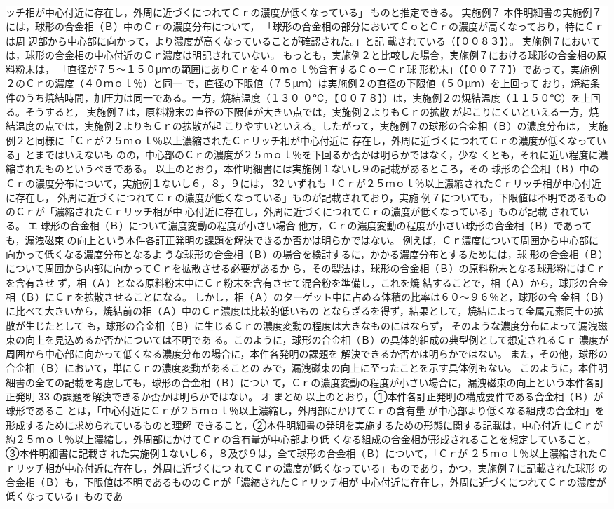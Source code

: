 ッチ相が中心付近に存在し，外周に近づくにつれてＣｒの濃度が低くなっている」
ものと推定できる。 
 実施例７ 
 本件明細書の実施例７には，球形の合金相（Ｂ）中のＣｒの濃度分布について，
「球形の合金相の部分においてＣｏとＣｒの濃度が高くなっており，特にＣｒは周
辺部から中心部に向かって，より濃度が高くなっていることが確認された。」と記
載されている（【００８３】）。 
 実施例７においては，球形の合金相の中心付近のＣｒ濃度は明記されていない。
もっとも，実施例２と比較した場合，実施例７における球形の合金相の原料粉末は，
「直径が７５～１５０μｍの範囲にありＣｒを４０ｍｏｌ％含有するＣｏ－Ｃｒ球
形粉末」（【００７７】）であって，実施例２のＣｒの濃度（４０ｍｏｌ％）と同一
で，直径の下限値（７５μｍ）は実施例２の直径の下限値（５０μｍ）を上回って
おり，焼結条件のうち焼結時間，加圧力は同一である。一方，焼結温度（１３０
０℃，【００７８】）は，実施例２の焼結温度（１１５０℃）を上回る。そうすると，
実施例７は，原料粉末の直径の下限値が大きい点では，実施例２よりもＣｒの拡散
が起こりにくいといえる一方，焼結温度の点では，実施例２よりもＣｒの拡散が起
こりやすいといえる。したがって，実施例７の球形の合金相（Ｂ）の濃度分布は，
実施例２と同様に「Ｃｒが２５ｍｏｌ％以上濃縮されたＣｒリッチ相が中心付近に
存在し，外周に近づくにつれてＣｒの濃度が低くなっている」とまではいえないも
のの，中心部のＣｒの濃度が２５ｍｏｌ％を下回るか否かは明らかではなく，少な
くとも，それに近い程度に濃縮されたものというべきである。 
  以上のとおり，本件明細書には実施例１ないし９の記載があるところ，その
球形の合金相（Ｂ）中のＣｒの濃度分布について，実施例１ないし６，８，９には，
 32 
いずれも「Ｃｒが２５ｍｏｌ％以上濃縮されたＣｒリッチ相が中心付近に存在し，
外周に近づくにつれてＣｒの濃度が低くなっている」ものが記載されており，実施
例７についても，下限値は不明であるもののＣｒが「濃縮されたＣｒリッチ相が中
心付近に存在し，外周に近づくにつれてＣｒの濃度が低くなっている」ものが記載
されている。 
エ 球形の合金相（Ｂ）について濃度変動の程度が小さい場合 
他方，Ｃｒの濃度変動の程度が小さい球形の合金相（Ｂ）であっても，漏洩磁束
の向上という本件各訂正発明の課題を解決できるか否かは明らかではない。 
例えば，Ｃｒ濃度について周囲から中心部に向かって低くなる濃度分布となるよ
うな球形の合金相（Ｂ）の場合を検討するに，かかる濃度分布とするためには，球
形の合金相（Ｂ）について周囲から内部に向かってＣｒを拡散させる必要があるか
ら，その製法は，球形の合金相（Ｂ）の原料粉末となる球形粉にはＣｒを含有させ
ず，相（Ａ）となる原料粉末中にＣｒ粉末を含有させて混合粉を準備し，これを焼
結することで，相（Ａ）から，球形の合金相（Ｂ）にＣｒを拡散させることになる。
しかし，相（Ａ）のターゲット中に占める体積の比率は６０～９６％と，球形の合
金相（Ｂ）に比べて大きいから，焼結前の相（Ａ）中のＣｒ濃度は比較的低いもの
とならざるを得ず，結果として，焼結によって金属元素同士の拡散が生じたとして
も，球形の合金相（Ｂ）に生じるＣｒの濃度変動の程度は大きなものにはならず，
そのような濃度分布によって漏洩磁束の向上を見込めるか否かについては不明であ
る。このように，球形の合金相（Ｂ）の具体的組成の典型例として想定されるＣｒ
濃度が周囲から中心部に向かって低くなる濃度分布の場合に，本件各発明の課題を
解決できるか否かは明らかではない。 
また，その他，球形の合金相（Ｂ）において，単にＣｒの濃度変動があることの
みで，漏洩磁束の向上に至ったことを示す具体例もない。 
このように，本件明細書の全ての記載を考慮しても，球形の合金相（Ｂ）につい
て，Ｃｒの濃度変動の程度が小さい場合に，漏洩磁束の向上という本件各訂正発明
 33 
の課題を解決できるか否かは明らかではない。 
オ まとめ 
以上のとおり，①本件各訂正発明の構成要件である合金相（Ｂ）が球形であるこ
とは，「中心付近にＣｒが２５ｍｏｌ％以上濃縮し，外周部にかけてＣｒの含有量
が中心部より低くなる組成の合金相」を形成するために求められているものと理解
できること，②本件明細書の発明を実施するための形態に関する記載は，中心付近
にＣｒが約２５ｍｏｌ％以上濃縮し，外周部にかけてＣｒの含有量が中心部より低
くなる組成の合金相が形成されることを想定していること，③本件明細書に記載さ
れた実施例１ないし６，８及び９は，全て球形の合金相（Ｂ）について，「Ｃｒが
２５ｍｏｌ％以上濃縮されたＣｒリッチ相が中心付近に存在し，外周に近づくにつ
れてＣｒの濃度が低くなっている」ものであり，かつ，実施例７に記載された球形
の合金相（Ｂ）も，下限値は不明であるもののＣｒが「濃縮されたＣｒリッチ相が
中心付近に存在し，外周に近づくにつれてＣｒの濃度が低くなっている」ものであ